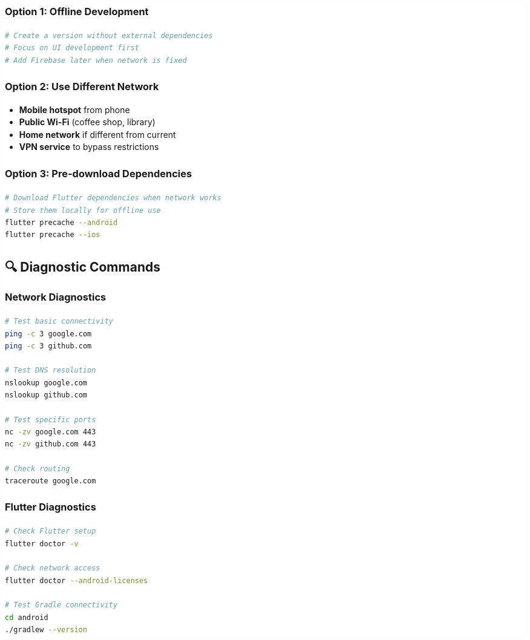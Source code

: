 ### **Option 1: Offline Development**
```bash
# Create a version without external dependencies
# Focus on UI development first
# Add Firebase later when network is fixed
```

### **Option 2: Use Different Network**
- **Mobile hotspot** from phone
- **Public Wi-Fi** (coffee shop, library)
- **Home network** if different from current
- **VPN service** to bypass restrictions

### **Option 3: Pre-download Dependencies**
```bash
# Download Flutter dependencies when network works
# Store them locally for offline use
flutter precache --android
flutter precache --ios
```

## 🔍 **Diagnostic Commands**

### **Network Diagnostics**
```bash
# Test basic connectivity
ping -c 3 google.com
ping -c 3 github.com

# Test DNS resolution
nslookup google.com
nslookup github.com

# Test specific ports
nc -zv google.com 443
nc -zv github.com 443

# Check routing
traceroute google.com
```

### **Flutter Diagnostics**
```bash
# Check Flutter setup
flutter doctor -v

# Check network access
flutter doctor --android-licenses

# Test Gradle connectivity
cd android
./gradlew --version
```
